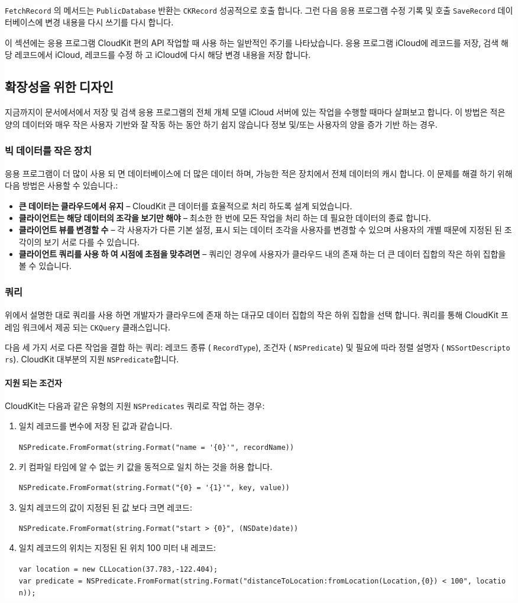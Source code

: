 `FetchRecord` 의 메서드는 `PublicDatabase` 반환는 `CKRecord` 성공적으로 호출 합니다. 그런 다음 응용 프로그램 수정 기록 및 호출 `SaveRecord` 데이터베이스에 변경 내용을 다시 쓰기를 다시 합니다.

이 섹션에는 응용 프로그램 CloudKit 편의 API 작업할 때 사용 하는 일반적인 주기를 나타났습니다. 응용 프로그램 iCloud에 레코드를 저장, 검색 해당 레코드에서 iCloud, 레코드를 수정 하 고 iCloud에 다시 해당 변경 내용을 저장 합니다.

## <a name="designing-for-scalability"></a>확장성을 위한 디자인

지금까지이 문서에서에서 저장 및 검색 응용 프로그램의 전체 개체 모델 iCloud 서버에 있는 작업을 수행할 때마다 살펴보고 합니다. 이 방법은 적은 양의 데이터와 매우 작은 사용자 기반와 잘 작동 하는 동안 하기 쉽지 않습니다 정보 및/또는 사용자의 양을 증가 기반 하는 경우.

### <a name="big-data-tiny-device"></a>빅 데이터를 작은 장치

응용 프로그램이 더 많이 사용 되 면 데이터베이스에 더 많은 데이터 하며, 가능한 적은 장치에서 전체 데이터의 캐시 합니다. 이 문제를 해결 하기 위해 다음 방법은 사용할 수 있습니다.:

-  **큰 데이터는 클라우드에서 유지** – CloudKit 큰 데이터를 효율적으로 처리 하도록 설계 되었습니다.
-  **클라이언트는 해당 데이터의 조각을 보기만 해야** – 최소한 한 번에 모든 작업을 처리 하는 데 필요한 데이터의 종료 합니다.
-  **클라이언트 뷰를 변경할 수** – 각 사용자가 다른 기본 설정, 표시 되는 데이터 조각을 사용자를 변경할 수 있으며 사용자의 개별 때문에 지정된 된 조각이의 보기 서로 다를 수 있습니다.
-  **클라이언트 쿼리를 사용 하 여 시점에 초점을 맞추려면** – 쿼리인 경우에 사용자가 클라우드 내의 존재 하는 더 큰 데이터 집합의 작은 하위 집합을 볼 수 있습니다.


### <a name="queries"></a>쿼리

위에서 설명한 대로 쿼리를 사용 하면 개발자가 클라우드에 존재 하는 대규모 데이터 집합의 작은 하위 집합을 선택 합니다. 쿼리를 통해 CloudKit 프레임 워크에서 제공 되는 `CKQuery` 클래스입니다.

다음 세 가지 서로 다른 작업을 결합 하는 쿼리: 레코드 종류 ( `RecordType`), 조건자 ( `NSPredicate`) 및 필요에 따라 정렬 설명자 ( `NSSortDescriptors`). CloudKit 대부분의 지원 `NSPredicate`합니다.

#### <a name="supported-predicates"></a>지원 되는 조건자

CloudKit는 다음과 같은 유형의 지원 `NSPredicates` 쿼리로 작업 하는 경우:


1. 일치 레코드를 변수에 저장 된 값과 같습니다.
    
    ```
    NSPredicate.FromFormat(string.Format("name = '{0}'", recordName))
    ```
   
2. 키 컴파일 타임에 알 수 없는 키 값을 동적으로 일치 하는 것을 허용 합니다.
    
    ```
    NSPredicate.FromFormat(string.Format("{0} = '{1}'", key, value))
    ```
    
3. 일치 레코드의 값이 지정된 된 값 보다 크면 레코드:
   
    ```
    NSPredicate.FromFormat(string.Format("start > {0}", (NSDate)date))
    ```

4. 일치 레코드의 위치는 지정된 된 위치 100 미터 내 레코드:
    
    ```
    var location = new CLLocation(37.783,-122.404);
    var predicate = NSPredicate.FromFormat(string.Format("distanceToLocation:fromLocation(Location,{0}) < 100", location));
    ```
